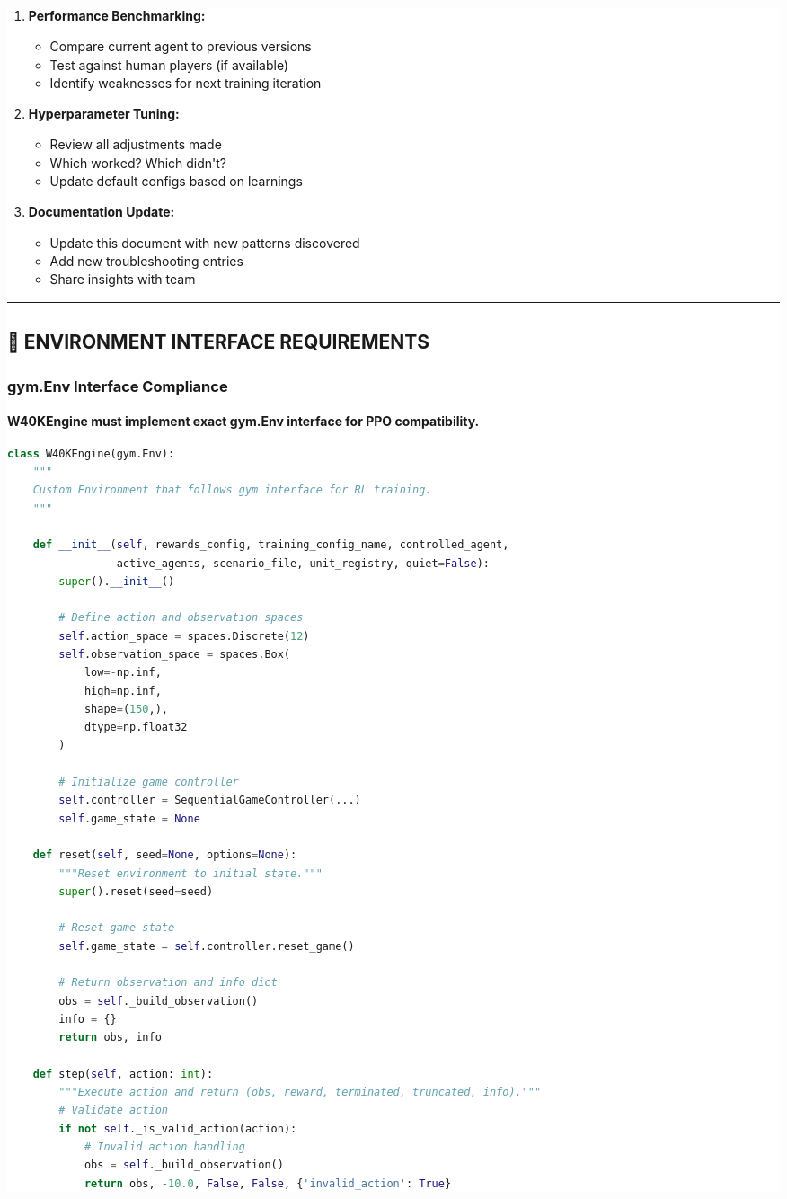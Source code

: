 1. **Performance Benchmarking:**
   - Compare current agent to previous versions
   - Test against human players (if available)
   - Identify weaknesses for next training iteration

2. **Hyperparameter Tuning:**
   - Review all adjustments made
   - Which worked? Which didn't?
   - Update default configs based on learnings

3. **Documentation Update:**
   - Update this document with new patterns discovered
   - Add new troubleshooting entries
   - Share insights with team

---

## 🔧 ENVIRONMENT INTERFACE REQUIREMENTS

### gym.Env Interface Compliance

**W40KEngine must implement exact gym.Env interface for PPO compatibility.**

```python
class W40KEngine(gym.Env):
    """
    Custom Environment that follows gym interface for RL training.
    """
    
    def __init__(self, rewards_config, training_config_name, controlled_agent, 
                 active_agents, scenario_file, unit_registry, quiet=False):
        super().__init__()
        
        # Define action and observation spaces
        self.action_space = spaces.Discrete(12)
        self.observation_space = spaces.Box(
            low=-np.inf, 
            high=np.inf, 
            shape=(150,), 
            dtype=np.float32
        )
        
        # Initialize game controller
        self.controller = SequentialGameController(...)
        self.game_state = None
    
    def reset(self, seed=None, options=None):
        """Reset environment to initial state."""
        super().reset(seed=seed)
        
        # Reset game state
        self.game_state = self.controller.reset_game()
        
        # Return observation and info dict
        obs = self._build_observation()
        info = {}
        return obs, info
    
    def step(self, action: int):
        """Execute action and return (obs, reward, terminated, truncated, info)."""
        # Validate action
        if not self._is_valid_action(action):
            # Invalid action handling
            obs = self._build_observation()
            return obs, -10.0, False, False, {'invalid_action': True}
```